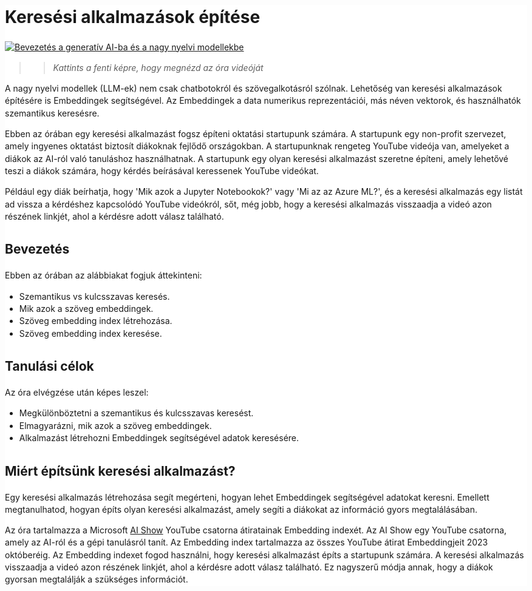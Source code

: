 
# Keresési alkalmazások építése

[![Bevezetés a generatív AI-ba és a nagy nyelvi modellekbe](../../../translated_images/08-lesson-banner.8fff48c566dad08a1cbb9f4b4a2c16adfdd288a7bbfffdd30770b466fe08c25c.hu.png)](https://youtu.be/W0-nzXjOjr0?si=GcsqiTTvd7RKbo7V)

> > _Kattints a fenti képre, hogy megnézd az óra videóját_

A nagy nyelvi modellek (LLM-ek) nem csak chatbotokról és szövegalkotásról szólnak. Lehetőség van keresési alkalmazások építésére is Embeddingek segítségével. Az Embeddingek a data numerikus reprezentációi, más néven vektorok, és használhatók szemantikus keresésre.

Ebben az órában egy keresési alkalmazást fogsz építeni oktatási startupunk számára. A startupunk egy non-profit szervezet, amely ingyenes oktatást biztosít diákoknak fejlődő országokban. A startupunknak rengeteg YouTube videója van, amelyeket a diákok az AI-ról való tanuláshoz használhatnak. A startupunk egy olyan keresési alkalmazást szeretne építeni, amely lehetővé teszi a diákok számára, hogy kérdés beírásával keressenek YouTube videókat.

Például egy diák beírhatja, hogy 'Mik azok a Jupyter Notebookok?' vagy 'Mi az az Azure ML?', és a keresési alkalmazás egy listát ad vissza a kérdéshez kapcsolódó YouTube videókról, sőt, még jobb, hogy a keresési alkalmazás visszaadja a videó azon részének linkjét, ahol a kérdésre adott válasz található.

## Bevezetés

Ebben az órában az alábbiakat fogjuk áttekinteni:

- Szemantikus vs kulcsszavas keresés.
- Mik azok a szöveg embeddingek.
- Szöveg embedding index létrehozása.
- Szöveg embedding index keresése.

## Tanulási célok

Az óra elvégzése után képes leszel:

- Megkülönböztetni a szemantikus és kulcsszavas keresést.
- Elmagyarázni, mik azok a szöveg embeddingek.
- Alkalmazást létrehozni Embeddingek segítségével adatok keresésére.

## Miért építsünk keresési alkalmazást?

Egy keresési alkalmazás létrehozása segít megérteni, hogyan lehet Embeddingek segítségével adatokat keresni. Emellett megtanulhatod, hogyan építs olyan keresési alkalmazást, amely segíti a diákokat az információ gyors megtalálásában.

Az óra tartalmazza a Microsoft [AI Show](https://www.youtube.com/playlist?list=PLlrxD0HtieHi0mwteKBOfEeOYf0LJU4O1) YouTube csatorna átiratainak Embedding indexét. Az AI Show egy YouTube csatorna, amely az AI-ról és a gépi tanulásról tanít. Az Embedding index tartalmazza az összes YouTube átirat Embeddingjeit 2023 októberéig. Az Embedding indexet fogod használni, hogy keresési alkalmazást építs a startupunk számára. A keresési alkalmazás visszaadja a videó azon részének linkjét, ahol a kérdésre adott válasz található. Ez nagyszerű módja annak, hogy a diákok gyorsan megtalálják a szükséges információt.
